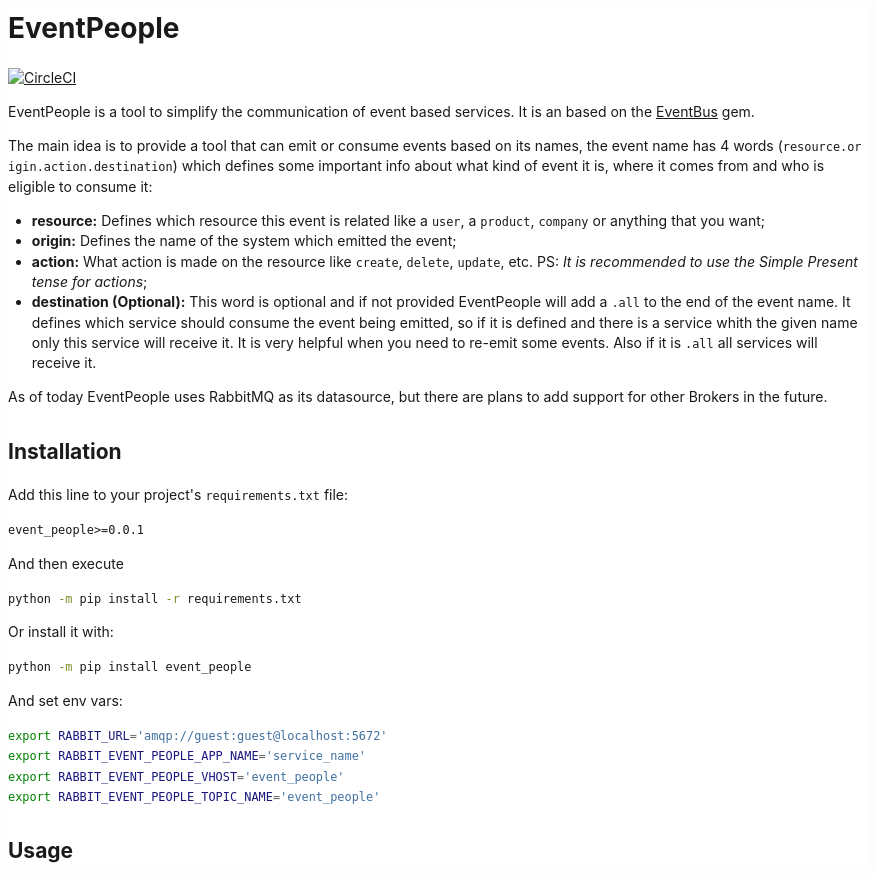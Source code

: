 # EventPeople

[![CircleCI](https://dl.circleci.com/status-badge/img/gh/pin-people/event_people_python/tree/main.svg?style=svg)](https://dl.circleci.com/status-badge/redirect/gh/pin-people/event_people_python/tree/main)

EventPeople is a tool to simplify the communication of event based services. It is an based on the [EventBus](https://github.com/EmpregoLigado/event_bus_rb) gem.

The main idea is to provide a tool that can emit or consume events based on its names, the event name has 4 words (`resource.origin.action.destination`) which defines some important info about what kind of event it is, where it comes from and who is eligible to consume it:

- **resource:** Defines which resource this event is related like a `user`, a `product`, `company` or anything that you want;
- **origin:** Defines the name of the system which emitted the event;
- **action:** What action is made on the resource like `create`, `delete`, `update`, etc. PS: *It is recommended to use the Simple Present tense for actions*;
- **destination (Optional):** This word is optional and if not provided EventPeople will add a `.all` to the end of the event name. It defines which service should consume the event being emitted, so if it is defined and there is a service whith the given name only this service will receive it. It is very helpful when you need to re-emit some events. Also if it is `.all` all services will receive it.

As of today EventPeople uses RabbitMQ as its datasource, but there are plans to add support for other Brokers in the future.

## Installation

Add this line to your project's `requirements.txt` file:

```text
event_people>=0.0.1
```

And then execute

```bash
python -m pip install -r requirements.txt
```

Or install it with:

```bash
python -m pip install event_people
```

And set env vars:
```bash
export RABBIT_URL='amqp://guest:guest@localhost:5672'
export RABBIT_EVENT_PEOPLE_APP_NAME='service_name'
export RABBIT_EVENT_PEOPLE_VHOST='event_people'
export RABBIT_EVENT_PEOPLE_TOPIC_NAME='event_people'
````

## Usage
